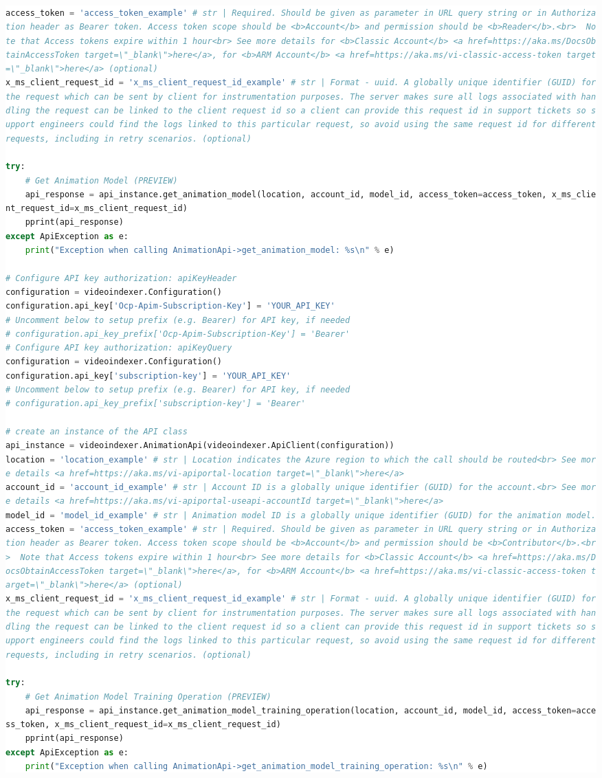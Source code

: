 ```python
access_token = 'access_token_example' # str | Required. Should be given as parameter in URL query string or in Authorization header as Bearer token. Access token scope should be <b>Account</b> and permission should be <b>Reader</b>.<br>  Note that Access tokens expire within 1 hour<br> See more details for <b>Classic Account</b> <a href=https://aka.ms/DocsObtainAccessToken target=\"_blank\">here</a>, for <b>ARM Account</b> <a href=https://aka.ms/vi-classic-access-token target=\"_blank\">here</a> (optional)
x_ms_client_request_id = 'x_ms_client_request_id_example' # str | Format - uuid. A globally unique identifier (GUID) for the request which can be sent by client for instrumentation purposes. The server makes sure all logs associated with handling the request can be linked to the client request id so a client can provide this request id in support tickets so support engineers could find the logs linked to this particular request, so avoid using the same request id for different requests, including in retry scenarios. (optional)

try:
    # Get Animation Model (PREVIEW)
    api_response = api_instance.get_animation_model(location, account_id, model_id, access_token=access_token, x_ms_client_request_id=x_ms_client_request_id)
    pprint(api_response)
except ApiException as e:
    print("Exception when calling AnimationApi->get_animation_model: %s\n" % e)

# Configure API key authorization: apiKeyHeader
configuration = videoindexer.Configuration()
configuration.api_key['Ocp-Apim-Subscription-Key'] = 'YOUR_API_KEY'
# Uncomment below to setup prefix (e.g. Bearer) for API key, if needed
# configuration.api_key_prefix['Ocp-Apim-Subscription-Key'] = 'Bearer'
# Configure API key authorization: apiKeyQuery
configuration = videoindexer.Configuration()
configuration.api_key['subscription-key'] = 'YOUR_API_KEY'
# Uncomment below to setup prefix (e.g. Bearer) for API key, if needed
# configuration.api_key_prefix['subscription-key'] = 'Bearer'

# create an instance of the API class
api_instance = videoindexer.AnimationApi(videoindexer.ApiClient(configuration))
location = 'location_example' # str | Location indicates the Azure region to which the call should be routed<br> See more details <a href=https://aka.ms/vi-apiportal-location target=\"_blank\">here</a>
account_id = 'account_id_example' # str | Account ID is a globally unique identifier (GUID) for the account.<br> See more details <a href=https://aka.ms/vi-apiportal-useapi-accountId target=\"_blank\">here</a>
model_id = 'model_id_example' # str | Animation model ID is a globally unique identifier (GUID) for the animation model.
access_token = 'access_token_example' # str | Required. Should be given as parameter in URL query string or in Authorization header as Bearer token. Access token scope should be <b>Account</b> and permission should be <b>Contributor</b>.<br>  Note that Access tokens expire within 1 hour<br> See more details for <b>Classic Account</b> <a href=https://aka.ms/DocsObtainAccessToken target=\"_blank\">here</a>, for <b>ARM Account</b> <a href=https://aka.ms/vi-classic-access-token target=\"_blank\">here</a> (optional)
x_ms_client_request_id = 'x_ms_client_request_id_example' # str | Format - uuid. A globally unique identifier (GUID) for the request which can be sent by client for instrumentation purposes. The server makes sure all logs associated with handling the request can be linked to the client request id so a client can provide this request id in support tickets so support engineers could find the logs linked to this particular request, so avoid using the same request id for different requests, including in retry scenarios. (optional)

try:
    # Get Animation Model Training Operation (PREVIEW)
    api_response = api_instance.get_animation_model_training_operation(location, account_id, model_id, access_token=access_token, x_ms_client_request_id=x_ms_client_request_id)
    pprint(api_response)
except ApiException as e:
    print("Exception when calling AnimationApi->get_animation_model_training_operation: %s\n" % e)

```